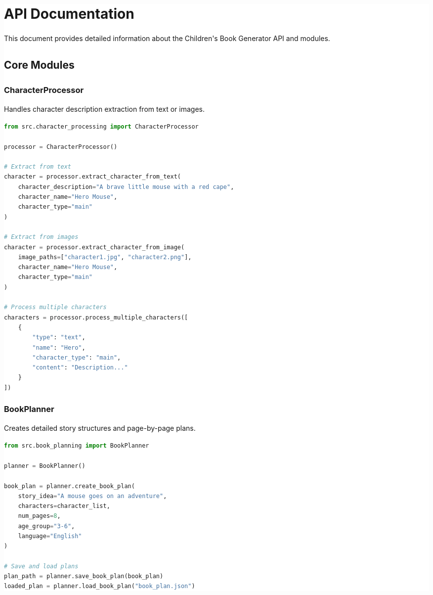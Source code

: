 # API Documentation

This document provides detailed information about the Children's Book Generator API and modules.

## Core Modules

### CharacterProcessor

Handles character description extraction from text or images.

```python
from src.character_processing import CharacterProcessor

processor = CharacterProcessor()

# Extract from text
character = processor.extract_character_from_text(
    character_description="A brave little mouse with a red cape",
    character_name="Hero Mouse",
    character_type="main"
)

# Extract from images
character = processor.extract_character_from_image(
    image_paths=["character1.jpg", "character2.png"],
    character_name="Hero Mouse",
    character_type="main"
)

# Process multiple characters
characters = processor.process_multiple_characters([
    {
        "type": "text",
        "name": "Hero",
        "character_type": "main",
        "content": "Description..."
    }
])
```

### BookPlanner

Creates detailed story structures and page-by-page plans.

```python
from src.book_planning import BookPlanner

planner = BookPlanner()

book_plan = planner.create_book_plan(
    story_idea="A mouse goes on an adventure",
    characters=character_list,
    num_pages=8,
    age_group="3-6",
    language="English"
)

# Save and load plans
plan_path = planner.save_book_plan(book_plan)
loaded_plan = planner.load_book_plan("book_plan.json")
```
